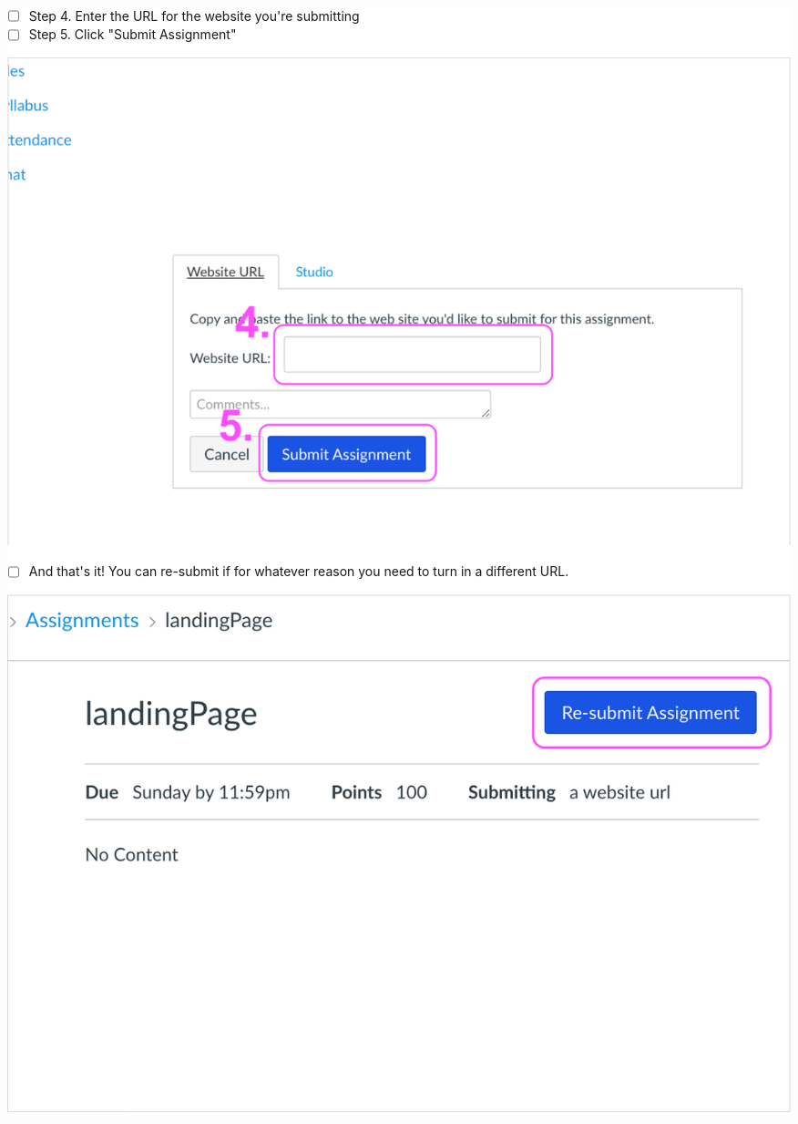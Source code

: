 - [ ] Step 4. Enter the URL for the website you're submitting
- [ ] Step 5. Click "Submit Assignment"

![submitting-assignment-in-canvas-step-4-enter-url](./../images/submitting-assignment-in-canvas-step-4-enter-url.png)

- [ ] And that's it! You can re-submit if for whatever reason you need to turn in a different URL.

![submitting-assignment-in-canvas-step-5-resubmit](./../images/submitting-assignment-in-canvas-step-5-resubmit.png)
